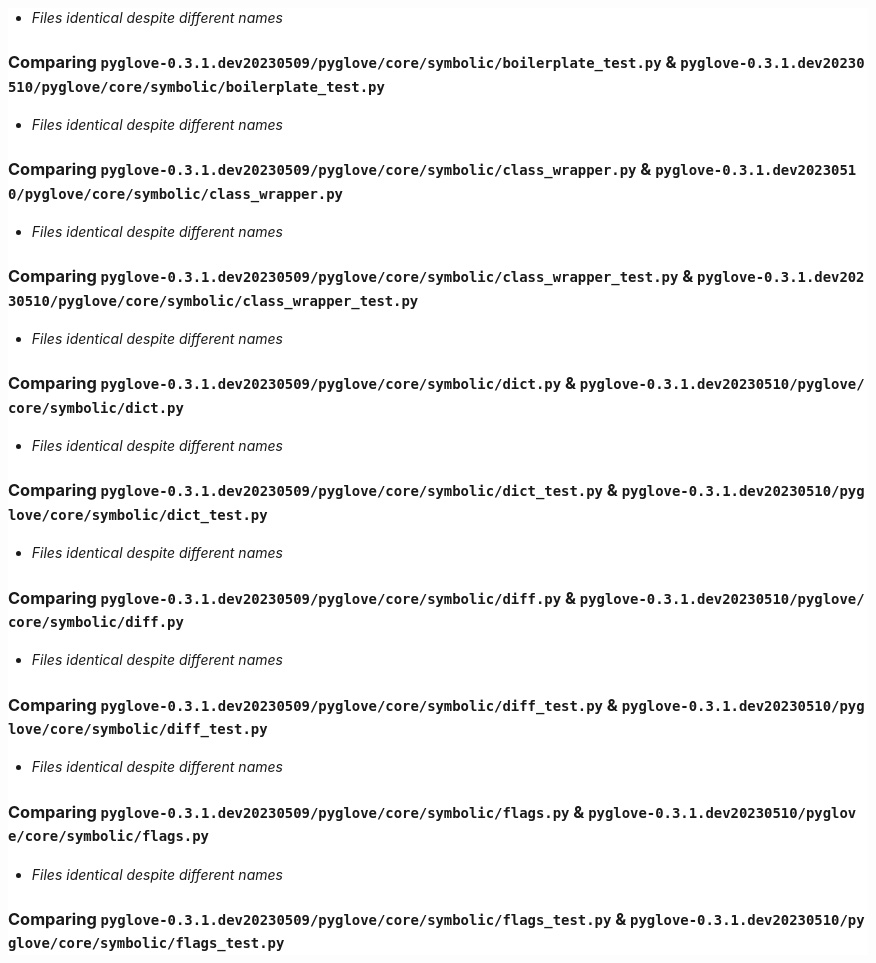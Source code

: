  * *Files identical despite different names*

### Comparing `pyglove-0.3.1.dev20230509/pyglove/core/symbolic/boilerplate_test.py` & `pyglove-0.3.1.dev20230510/pyglove/core/symbolic/boilerplate_test.py`

 * *Files identical despite different names*

### Comparing `pyglove-0.3.1.dev20230509/pyglove/core/symbolic/class_wrapper.py` & `pyglove-0.3.1.dev20230510/pyglove/core/symbolic/class_wrapper.py`

 * *Files identical despite different names*

### Comparing `pyglove-0.3.1.dev20230509/pyglove/core/symbolic/class_wrapper_test.py` & `pyglove-0.3.1.dev20230510/pyglove/core/symbolic/class_wrapper_test.py`

 * *Files identical despite different names*

### Comparing `pyglove-0.3.1.dev20230509/pyglove/core/symbolic/dict.py` & `pyglove-0.3.1.dev20230510/pyglove/core/symbolic/dict.py`

 * *Files identical despite different names*

### Comparing `pyglove-0.3.1.dev20230509/pyglove/core/symbolic/dict_test.py` & `pyglove-0.3.1.dev20230510/pyglove/core/symbolic/dict_test.py`

 * *Files identical despite different names*

### Comparing `pyglove-0.3.1.dev20230509/pyglove/core/symbolic/diff.py` & `pyglove-0.3.1.dev20230510/pyglove/core/symbolic/diff.py`

 * *Files identical despite different names*

### Comparing `pyglove-0.3.1.dev20230509/pyglove/core/symbolic/diff_test.py` & `pyglove-0.3.1.dev20230510/pyglove/core/symbolic/diff_test.py`

 * *Files identical despite different names*

### Comparing `pyglove-0.3.1.dev20230509/pyglove/core/symbolic/flags.py` & `pyglove-0.3.1.dev20230510/pyglove/core/symbolic/flags.py`

 * *Files identical despite different names*

### Comparing `pyglove-0.3.1.dev20230509/pyglove/core/symbolic/flags_test.py` & `pyglove-0.3.1.dev20230510/pyglove/core/symbolic/flags_test.py`
